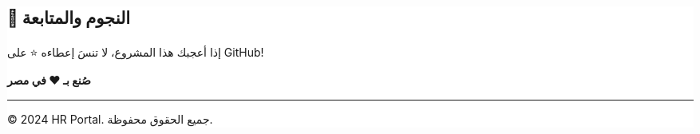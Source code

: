 
## 🌟 النجوم والمتابعة

إذا أعجبك هذا المشروع، لا تنسَ إعطاءه ⭐ على GitHub!

**صُنع بـ ❤️ في مصر**

---

© 2024 HR Portal. جميع الحقوق محفوظة.

